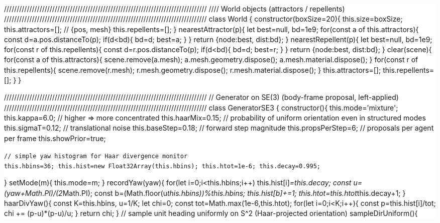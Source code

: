 ////////////////////////////////////////////////////////////////////////////////
//// World objects (attractors / repellents)
////////////////////////////////////////////////////////////////////////////////
class World {
  constructor(boxSize=20){
    this.size=boxSize;
    this.attractors=[]; // {pos, mesh}
    this.repellents=[];
  }
  nearestAttractor(p){
    let best=null, bd=1e9;
    for(const a of this.attractors){
      const d=a.pos.distanceTo(p);
      if(d<bd){ bd=d; best=a; }
    }
    return {node:best, dist:bd};
  }
  nearestRepellent(p){
    let best=null, bd=1e9;
    for(const r of this.repellents){
      const d=r.pos.distanceTo(p);
      if(d<bd){ bd=d; best=r; }
    }
    return {node:best, dist:bd};
  }
  clear(scene){
    for(const a of this.attractors){ scene.remove(a.mesh); a.mesh.geometry.dispose(); a.mesh.material.dispose(); }
    for(const r of this.repellents){ scene.remove(r.mesh); r.mesh.geometry.dispose(); r.mesh.material.dispose(); }
    this.attractors=[]; this.repellents=[];
  }
}

////////////////////////////////////////////////////////////////////////////////
// Generator on SE(3) (body-frame proposal, left-applied)
////////////////////////////////////////////////////////////////////////////////
class GeneratorSE3 {
  constructor(){
    this.mode='mixture';
    this.kappa=6.0;      // higher => more concentrated
    this.haarMix=0.15;   // probability of uniform orientation even in structured modes
    this.sigmaT=0.12;    // translational noise
    this.baseStep=0.18;  // forward step magnitude
    this.propsPerStep=6; // proposals per agent per frame
    this.showPrior=true;

    // simple yaw histogram for Haar divergence monitor
    this.hbins=36; this.hist=new Float32Array(this.hbins); this.htot=1e-6; this.decay=0.995;
  }
  setMode(m){ this.mode=m; }
  recordYaw(yaw){
    for(let i=0;i<this.hbins;i++) this.hist[i]*=this.decay;
    const u=(yaw+Math.PI)/(2*Math.PI);
    const b=(Math.floor(u*this.hbins))%this.hbins;
    this.hist[b]+=1; this.htot=this.htot*this.decay+1;
  }
  haarDivYaw(){
    const K=this.hbins, u=1/K; let chi=0; const tot=Math.max(1e-6,this.htot);
    for(let i=0;i<K;i++){ const p=this.hist[i]/tot; chi += (p-u)*(p-u)/u; }
    return chi;
  }
  // sample unit heading uniformly on S^2 (Haar-projected orientation)
  sampleDirUniform(){